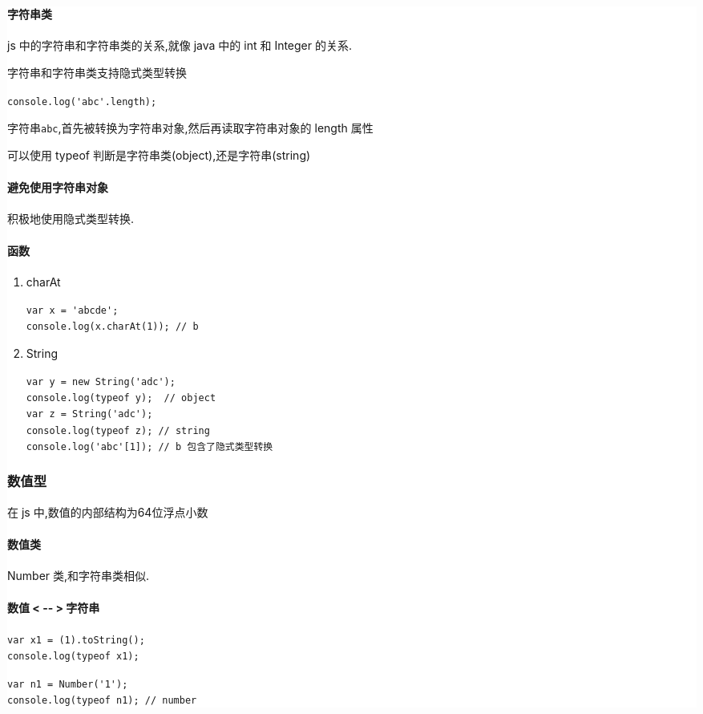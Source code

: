 #### 字符串类

js 中的字符串和字符串类的关系,就像 java 中的 int 和 Integer 的关系.

字符串和字符串类支持隐式类型转换

```
console.log('abc'.length);
```

字符串```abc```,首先被转换为字符串对象,然后再读取字符串对象的 length 属性

可以使用 typeof 判断是字符串类(object),还是字符串(string)

#### 避免使用字符串对象

积极地使用隐式类型转换.

#### 函数

1. charAt

	> 
	```
	var x = 'abcde';
	console.log(x.charAt(1)); // b
	```

2. String

	> 
	```
	var y = new String('adc');
    console.log(typeof y);  // object
    var z = String('adc');
    console.log(typeof z); // string
    console.log('abc'[1]); // b 包含了隐式类型转换
	```

### 数值型

在 js 中,数值的内部结构为64位浮点小数

#### 数值类

Number 类,和字符串类相似.

#### 数值 < -- > 字符串

```
var x1 = (1).toString();
console.log(typeof x1);
```

```
var n1 = Number('1');
console.log(typeof n1); // number
```
